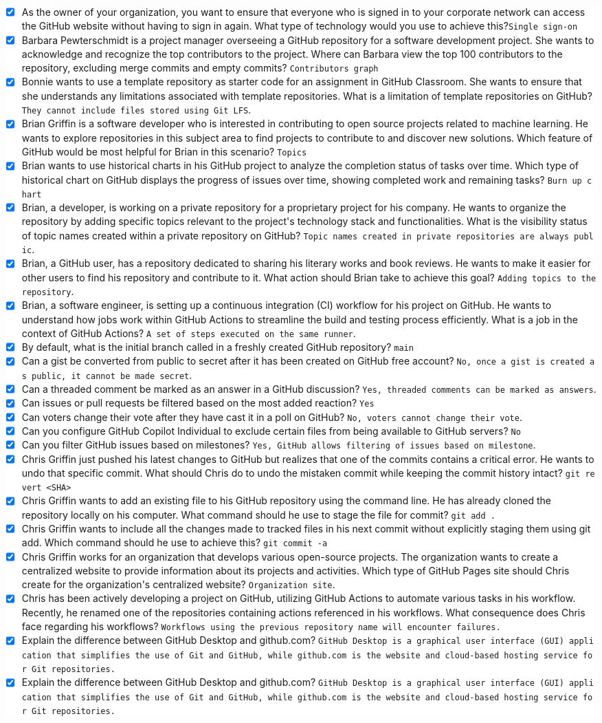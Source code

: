 - [x] As the owner of your organization, you want to ensure that everyone who is signed in to your corporate network can access the GitHub website without having to sign in again. What type of technology would you use to achieve this?`Single sign-on`
- [x] Barbara Pewterschmidt is a project manager overseeing a GitHub repository for a software development project. She wants to acknowledge and recognize the top contributors to the project. Where can Barbara view the top 100 contributors to the repository, excluding merge commits and empty commits? `Contributors graph`
- [x] Bonnie wants to use a template repository as starter code for an assignment in GitHub Classroom. She wants to ensure that she understands any limitations associated with template repositories. What is a limitation of template repositories on GitHub? `They cannot include files stored using Git LFS`.
- [x] Brian Griffin is a software developer who is interested in contributing to open source projects related to machine learning. He wants to explore repositories in this subject area to find projects to contribute to and discover new solutions. Which feature of GitHub would be most helpful for Brian in this scenario? `Topics`
- [x] Brian wants to use historical charts in his GitHub project to analyze the completion status of tasks over time. Which type of historical chart on GitHub displays the progress of issues over time, showing completed work and remaining tasks? `Burn up chart`
- [x] Brian, a developer, is working on a private repository for a proprietary project for his company. He wants to organize the repository by adding specific topics relevant to the project's technology stack and functionalities. What is the visibility status of topic names created within a private repository on GitHub? `Topic names created in private repositories are always public`.
- [x] Brian, a GitHub user, has a repository dedicated to sharing his literary works and book reviews. He wants to make it easier for other users to find his repository and contribute to it. What action should Brian take to achieve this goal? `Adding topics to the repository`.
- [x] Brian, a software engineer, is setting up a continuous integration (CI) workflow for his project on GitHub. He wants to understand how jobs work within GitHub Actions to streamline the build and testing process efficiently. What is a job in the context of GitHub Actions? `A set of steps executed on the same runner`.
- [x] By default, what is the initial branch called in a freshly created GitHub repository? `main`
- [x] Can a gist be converted from public to secret after it has been created on GitHub free account? `No, once a gist is created as public, it cannot be made secret`.
- [x] Can a threaded comment be marked as an answer in a GitHub discussion? `Yes, threaded comments can be marked as answers`.
- [x] Can issues or pull requests be filtered based on the most added reaction? `Yes`
- [x] Can voters change their vote after they have cast it in a poll on GitHub? `No, voters cannot change their vote`.
- [x] Can you configure GitHub Copilot Individual to exclude certain files from being available to GitHub servers? `No`
- [x] Can you filter GitHub issues based on milestones? `Yes, GitHub allows filtering of issues based on milestone`.
- [x] Chris Griffin just pushed his latest changes to GitHub but realizes that one of the commits contains a critical error. He wants to undo that specific commit. What should Chris do to undo the mistaken commit while keeping the commit history intact? `git revert <SHA>`
- [x] Chris Griffin wants to add an existing file to his GitHub repository using the command line. He has already cloned the repository locally on his computer. What command should he use to stage the file for commit? `git add .`
- [x] Chris Griffin wants to include all the changes made to tracked files in his next commit without explicitly staging them using git add. Which command should he use to achieve this? `git commit -a`
- [x] Chris Griffin works for an organization that develops various open-source projects. The organization wants to create a centralized website to provide information about its projects and activities. Which type of GitHub Pages site should Chris create for the organization's centralized website? `Organization site`.
- [x] Chris has been actively developing a project on GitHub, utilizing GitHub Actions to automate various tasks in his workflow. Recently, he renamed one of the repositories containing actions referenced in his workflows. What consequence does Chris face regarding his workflows? `Workflows using the previous repository name will encounter failures.`
- [x] Explain the difference between GitHub Desktop and github.com? `GitHub Desktop is a graphical user interface (GUI) application that simplifies the use of Git and GitHub, while github.com is the website and cloud-based hosting service for Git repositories.`
- [x] Explain the difference between GitHub Desktop and github.com? `GitHub Desktop is a graphical user interface (GUI) application that simplifies the use of Git and GitHub, while github.com is the website and cloud-based hosting service for Git repositories.`